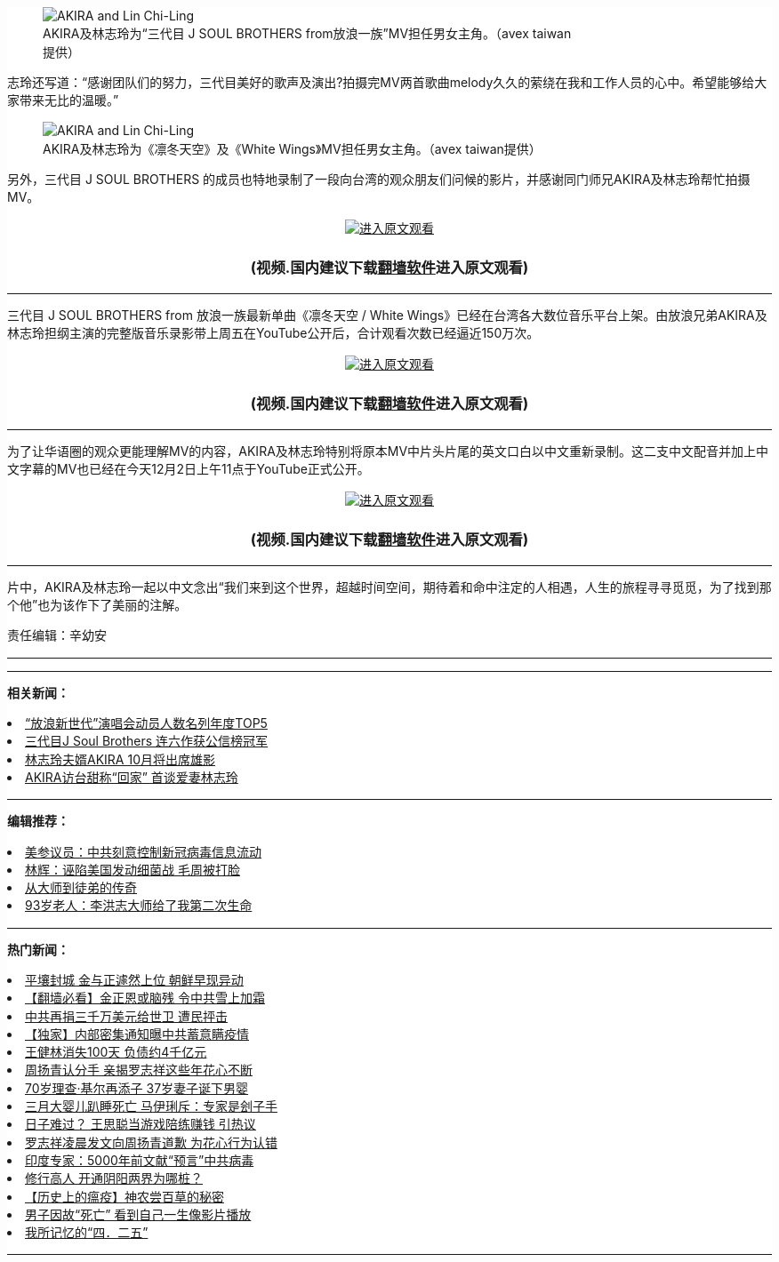 <figure id="attachment_11695738" style="width: 600px" class="wp-caption aligncenter"><ahref="https://i.epochtimes.com/assets/uploads/2019/12/191202092011100707.jpg"><img class="size-large wp-image-11695738" title="AKIRA and Lin Chi-Ling" src="https://i.epochtimes.com/assets/uploads/2019/12/191202092011100707-600x400.jpg" alt="AKIRA and Lin Chi-Ling" width="600" b="400" /></a><figcaption class="wp-caption-text">AKIRA及林志玲为“三代目 J SOUL BROTHERS from放浪一族”MV担任男女主角。（avex taiwan提供）</figcaption></figure>
<p>志玲还写道：“感谢团队们的努力，三代目美好的歌声及演出?拍摄完MV两首歌曲melody久久的萦绕在我和工作人员的心中。希望能够给大家带来无比的温暖。”</p>
<figure id="attachment_11695727" style="width: 600px" class="wp-caption aligncenter"><ahref="https://i.epochtimes.com/assets/uploads/2019/12/191202092026100707.jpg"><img class="size-large wp-image-11695727" title="AKIRA and Lin Chi-Ling" src="https://i.epochtimes.com/assets/uploads/2019/12/191202092026100707-600x400.jpg" alt="AKIRA and Lin Chi-Ling" width="600" b="400" /></a><figcaption class="wp-caption-text">AKIRA及林志玲为《凛冬天空》及《White Wings》MV担任男女主角。（avex taiwan提供）</figcaption></figure>
<p>另外，三代目 J SOUL BROTHERS 的成员也特地录制了一段向台湾的观众朋友们问候的影片，并感谢同门师兄AKIRA及林志玲帮忙拍摄MV。</p>
</p>
<p><center><a src=""></a><a href="https://rawcdn.githack.com/llyz204/vd/master/jump2.htm?id=sdkzs"><img width="600" src="https://raw.githubusercontent.com/llyz204/djy/master/gb/300/djtsp.jpg" title="进入原文观看"  alt="进入原文观看"></a><h3 align=center>(视频.国内建议下载<a href="https://github.com/bannedbook/fanqiang/wiki">翻墙软件</a>进入原文观看)</h3><hr><a src="https://www.youtube.com/embed/1HUNyKFblO8" width="560" b="315" frameborder="0" allowfullscreen="allowfullscreen" data-mce-fragment="1"></a></center>
<p>三代目 J SOUL BROTHERS from 放浪一族最新单曲《凛冬天空 / White Wings》已经在台湾各大数位音乐平台上架。由放浪兄弟AKIRA及林志玲担纲主演的完整版音乐录影带上周五在YouTube公开后，合计观看次数已经逼近150万次。</p>
</p>
<p><center><a src=""></a><a href="https://rawcdn.githack.com/llyz204/vd/master/jump2.htm?id=sdkzs"><img width="600" src="https://raw.githubusercontent.com/llyz204/djy/master/gb/300/djtsp.jpg" title="进入原文观看"  alt="进入原文观看"></a><h3 align=center>(视频.国内建议下载<a href="https://github.com/bannedbook/fanqiang/wiki">翻墙软件</a>进入原文观看)</h3><hr><a src="https://www.youtube.com/embed/qZyKRvhpUxI" width="560" b="315" frameborder="0" allowfullscreen="allowfullscreen" data-mce-fragment="1"></a></center>
<p>为了让华语圈的观众更能理解MV的内容，AKIRA及林志玲特别将原本MV中片头片尾的英文口白以中文重新录制。这二支中文配音并加上中文字幕的MV也已经在今天12月2日上午11点于YouTube正式公开。</p>
</p>
<p><center><a src=""></a><a href="https://rawcdn.githack.com/llyz204/vd/master/jump2.htm?id=sdkzs"><img width="600" src="https://raw.githubusercontent.com/llyz204/djy/master/gb/300/djtsp.jpg" title="进入原文观看"  alt="进入原文观看"></a><h3 align=center>(视频.国内建议下载<a href="https://github.com/bannedbook/fanqiang/wiki">翻墙软件</a>进入原文观看)</h3><hr><a src="https://www.youtube.com/embed/4gObwLrnjT8" width="560" b="315" frameborder="0" allowfullscreen="allowfullscreen" data-mce-fragment="1"></a></center>
<p>片中，AKIRA及林志玲一起以中文念出“我们来到这个世界，超越时间空间，期待着和命中注定的人相遇，人生的旅程寻寻觅觅，为了找到那个他”也为该作下了美丽的注解。</p>
<p>责任编辑：辛幼安</p>
	
<hr>
<hr>

<strong>相关新闻：</strong>
<li><a href="/gb/18/2/10/n10132544.md#1">“放浪新世代”演唱会动员人数名列年度TOP5</a></li>
<li><a href="/gb/18/7/18/n10571717.md#1">三代目J Soul Brothers 连六作获公信榜冠军</a></li>
<li><a href="/gb/19/8/26/n11477686.md#1">林志玲夫婿AKIRA 10月将出席雄影</a></li>
<li><a href="/gb/19/10/11/n11582228.md#1">AKIRA访台甜称“回家” 首谈爱妻林志玲</a></li>
<hr>


<strong>编辑推荐：</strong>
<li><a href="/gb/20/2/22/n11887949.md#1">美参议员：中共刻意控制新冠病毒信息流动</a></li>
<li><a href="/gb/19/4/16/n11191240.md#1" target="_blank">林辉：诬陷美国发动细菌战 毛周被打脸</a></li><li><a href="/gb/7/4/5/n1669415.md?dfh#1" target="_blank">从大师到徒弟的传奇</a></li><li><a href="/gb/19/3/22/n11132948.md#1" target="_blank">93岁老人：李洪志大师给了我第二次生命</a></li><hr>


<strong>热门新闻：</strong>
<li><a href="/gb/20/4/23/n12055983.md#1">平壤封城 金与正遽然上位 朝鲜早现异动</a></li>
<li><a href="/gb/20/4/23/n12054189.md#1">【翻墙必看】金正恩或脑残 令中共雪上加霜</a></li>
<li><a href="/gb/20/4/23/n12056235.md#1">中共再捐三千万美元给世卫 遭民抨击</a></li>
<li><a href="/gb/20/4/23/n12054024.md#1">【独家】内部密集通知曝中共蓄意瞒疫情</a></li>
<li><a href="/gb/20/4/23/n12056000.md#1">王健林消失100天 负债约4千亿元</a></li>
<li><a href="/gb/20/4/23/n12054555.md#1">周扬青认分手 亲揭罗志祥这些年花心不断</a></li>
<li><a href="/gb/20/4/23/n12056595.md#1">70岁理查·基尔再添子 37岁妻子诞下男婴</a></li>
<li><a href="/gb/20/4/22/n12053302.md#1">三月大婴儿趴睡死亡 马伊琍斥：专家是刽子手</a></li>
<li><a href="/gb/20/4/22/n12053668.md#1">日子难过？ 王思聪当游戏陪练赚钱 引热议</a></li>
<li><a href="/gb/20/4/24/n12057321.md#1">罗志祥凌晨发文向周扬青道歉 为花心行为认错</a></li>
<li><a href="/gb/20/4/22/n12051978.md#1">印度专家：5000年前文献“预言”中共病毒</a></li>
<li><a href="/gb/20/4/4/n12003303.md#1">修行高人 开通阴阳两界为哪桩？</a></li>
<li><a href="/gb/20/4/22/n12053769.md#1">【历史上的瘟疫】神农尝百草的秘密</a></li>
<li><a href="/gb/20/4/24/n12057457.md#1">男子因故“死亡” 看到自己一生像影片播放</a></li>
<li><a href="/gb/20/4/22/n12053136.md#1">我所记忆的“四．二五”</a></li>
<hr>
